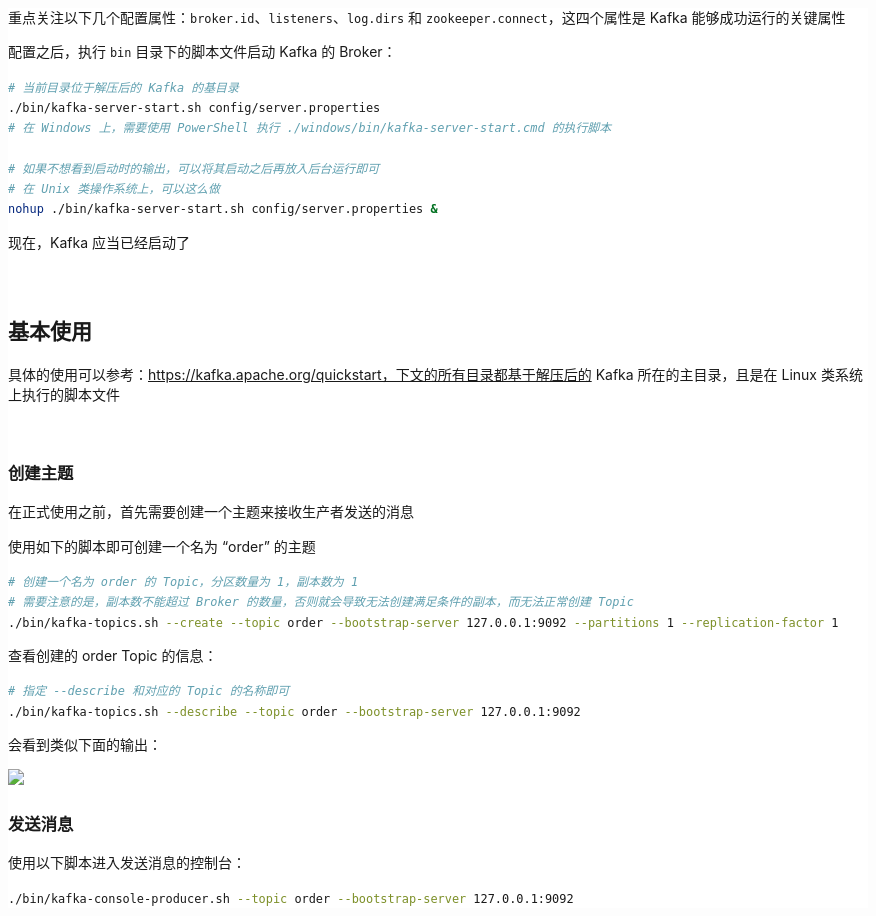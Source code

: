 重点关注以下几个配置属性：`broker.id`、`listeners`、`log.dirs` 和 `zookeeper.connect`，这四个属性是 Kafka 能够成功运行的关键属性

配置之后，执行 `bin` 目录下的脚本文件启动 Kafka 的 Broker：

```sh
# 当前目录位于解压后的 Kafka 的基目录
./bin/kafka-server-start.sh config/server.properties
# 在 Windows 上，需要使用 PowerShell 执行 ./windows/bin/kafka-server-start.cmd 的执行脚本

# 如果不想看到启动时的输出，可以将其启动之后再放入后台运行即可
# 在 Unix 类操作系统上，可以这么做
nohup ./bin/kafka-server-start.sh config/server.properties &
```

现在，Kafka 应当已经启动了

<br />



## 基本使用

具体的使用可以参考：https://kafka.apache.org/quickstart，下文的所有目录都基于解压后的 Kafka 所在的主目录，且是在 Linux 类系统上执行的脚本文件

<br />

### 创建主题

在正式使用之前，首先需要创建一个主题来接收生产者发送的消息

使用如下的脚本即可创建一个名为 “order” 的主题

```bash
# 创建一个名为 order 的 Topic，分区数量为 1，副本数为 1
# 需要注意的是，副本数不能超过 Broker 的数量，否则就会导致无法创建满足条件的副本，而无法正常创建 Topic
./bin/kafka-topics.sh --create --topic order --bootstrap-server 127.0.0.1:9092 --partitions 1 --replication-factor 1
```

查看创建的 order Topic 的信息：

```bash
# 指定 --describe 和对应的 Topic 的名称即可
./bin/kafka-topics.sh --describe --topic order --bootstrap-server 127.0.0.1:9092
```

会看到类似下面的输出：

<img src="https://s6.jpg.cm/2021/12/31/LteQc2.png" style="60%">

<br />

### 发送消息

使用以下脚本进入发送消息的控制台：

```bash
./bin/kafka-console-producer.sh --topic order --bootstrap-server 127.0.0.1:9092
```
